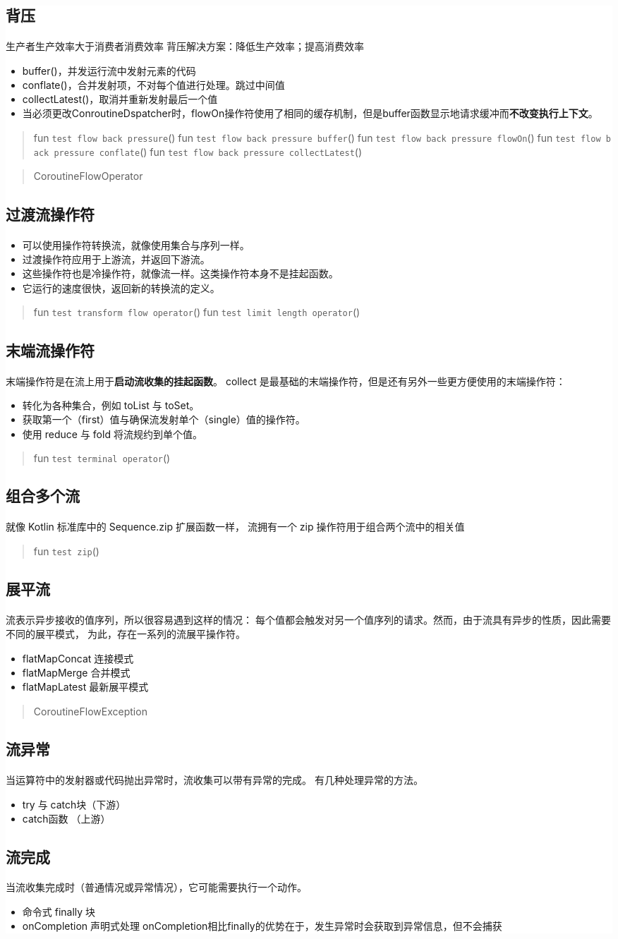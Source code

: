 ## 背压
生产者生产效率大于消费者消费效率
背压解决方案：降低生产效率；提高消费效率

- buffer()，并发运行流中发射元素的代码
- conflate()，合并发射项，不对每个值进行处理。跳过中间值
- collectLatest()，取消并重新发射最后一个值
- 当必须更改ConroutineDspatcher时，flowOn操作符使用了相同的缓存机制，但是buffer函数显示地请求缓冲而**不改变执行上下文**。
> fun `test flow back pressure`()
> fun `test flow back pressure buffer`()
> fun `test flow back pressure flowOn`()
> fun `test flow back pressure conflate`()
> fun `test flow back pressure collectLatest`()

> CoroutineFlowOperator
## 过渡流操作符
- 可以使用操作符转换流，就像使用集合与序列一样。
- 过渡操作符应用于上游流，并返回下游流。
- 这些操作符也是冷操作符，就像流一样。这类操作符本身不是挂起函数。
- 它运行的速度很快，返回新的转换流的定义。
> fun `test transform flow operator`()
> fun `test limit length operator`()

## 末端流操作符
末端操作符是在流上用于**启动流收集的挂起函数**。 collect 是最基础的末端操作符，但是还有另外一些更方便使用的末端操作符：
- 转化为各种集合，例如 toList 与 toSet。
- 获取第一个（first）值与确保流发射单个（single）值的操作符。
- 使用 reduce 与 fold 将流规约到单个值。
> fun `test terminal operator`()

## 组合多个流
就像 Kotlin 标准库中的 Sequence.zip 扩展函数一样， 流拥有一个 zip 操作符用于组合两个流中的相关值
> fun `test zip`()

## 展平流
流表示异步接收的值序列，所以很容易遇到这样的情况： 每个值都会触发对另一个值序列的请求。然而，由于流具有异步的性质，因此需要不同的展平模式， 为此，存在一系列的流展平操作符。
-  flatMapConcat 连接模式
- flatMapMerge 合并模式
- flatMapLatest 最新展平模式

> CoroutineFlowException
## 流异常
当运算符中的发射器或代码抛出异常时，流收集可以带有异常的完成。 有几种处理异常的方法。
-  try 与 catch块（下游）
- catch函数 （上游）
## 流完成
当流收集完成时（普通情况或异常情况），它可能需要执行一个动作。
- 命令式 finally 块
- onCompletion 声明式处理
onCompletion相比finally的优势在于，发生异常时会获取到异常信息，但不会捕获
